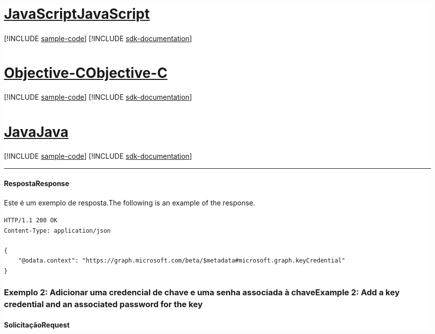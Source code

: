# <a name="javascript"></a>[<span data-ttu-id="05c7b-166">JavaScript</span><span class="sxs-lookup"><span data-stu-id="05c7b-166">JavaScript</span></span>](#tab/javascript)
[!INCLUDE [sample-code](../includes/snippets/javascript/application-addkey-1-javascript-snippets.md)]
[!INCLUDE [sdk-documentation](../includes/snippets/snippets-sdk-documentation-link.md)]

# <a name="objective-c"></a>[<span data-ttu-id="05c7b-167">Objective-C</span><span class="sxs-lookup"><span data-stu-id="05c7b-167">Objective-C</span></span>](#tab/objc)
[!INCLUDE [sample-code](../includes/snippets/objc/application-addkey-1-objc-snippets.md)]
[!INCLUDE [sdk-documentation](../includes/snippets/snippets-sdk-documentation-link.md)]

# <a name="java"></a>[<span data-ttu-id="05c7b-168">Java</span><span class="sxs-lookup"><span data-stu-id="05c7b-168">Java</span></span>](#tab/java)
[!INCLUDE [sample-code](../includes/snippets/java/application-addkey-1-java-snippets.md)]
[!INCLUDE [sdk-documentation](../includes/snippets/snippets-sdk-documentation-link.md)]

---


#### <a name="response"></a><span data-ttu-id="05c7b-169">Resposta</span><span class="sxs-lookup"><span data-stu-id="05c7b-169">Response</span></span>

<span data-ttu-id="05c7b-170">Este é um exemplo de resposta.</span><span class="sxs-lookup"><span data-stu-id="05c7b-170">The following is an example of the response.</span></span>



```http
HTTP/1.1 200 OK
Content-Type: application/json

{
    "@odata.context": "https://graph.microsoft.com/beta/$metadata#microsoft.graph.keyCredential"
}
```

### <a name="example-2-add-a-key-credential-and-an-associated-password-for-the-key"></a><span data-ttu-id="05c7b-171">Exemplo 2: Adicionar uma credencial de chave e uma senha associada à chave</span><span class="sxs-lookup"><span data-stu-id="05c7b-171">Example 2: Add a key credential and an associated password for the key</span></span>

#### <a name="request"></a><span data-ttu-id="05c7b-172">Solicitação</span><span class="sxs-lookup"><span data-stu-id="05c7b-172">Request</span></span>

